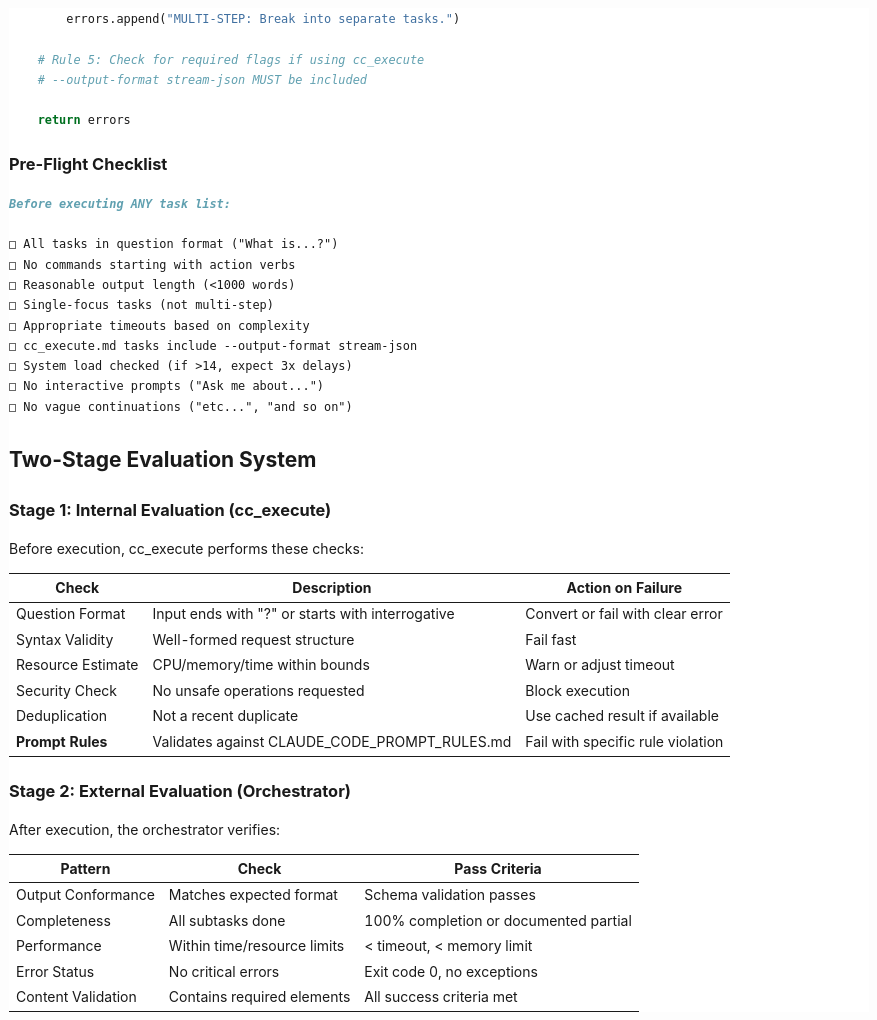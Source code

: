 ```python
        errors.append("MULTI-STEP: Break into separate tasks.")
    
    # Rule 5: Check for required flags if using cc_execute
    # --output-format stream-json MUST be included
    
    return errors
```

### Pre-Flight Checklist

```markdown
Before executing ANY task list:

□ All tasks in question format ("What is...?")
□ No commands starting with action verbs
□ Reasonable output length (<1000 words)
□ Single-focus tasks (not multi-step)
□ Appropriate timeouts based on complexity
□ cc_execute.md tasks include --output-format stream-json
□ System load checked (if >14, expect 3x delays)
□ No interactive prompts ("Ask me about...")
□ No vague continuations ("etc...", "and so on")
```

## Two-Stage Evaluation System

### Stage 1: Internal Evaluation (cc_execute)

Before execution, cc_execute performs these checks:

| Check | Description | Action on Failure |
|-------|-------------|-------------------|
| Question Format | Input ends with "?" or starts with interrogative | Convert or fail with clear error |
| Syntax Validity | Well-formed request structure | Fail fast |
| Resource Estimate | CPU/memory/time within bounds | Warn or adjust timeout |
| Security Check | No unsafe operations requested | Block execution |
| Deduplication | Not a recent duplicate | Use cached result if available |
| **Prompt Rules** | Validates against CLAUDE_CODE_PROMPT_RULES.md | Fail with specific rule violation |

### Stage 2: External Evaluation (Orchestrator)

After execution, the orchestrator verifies:

| Pattern | Check | Pass Criteria |
|---------|-------|---------------|
| Output Conformance | Matches expected format | Schema validation passes |
| Completeness | All subtasks done | 100% completion or documented partial |
| Performance | Within time/resource limits | < timeout, < memory limit |
| Error Status | No critical errors | Exit code 0, no exceptions |
| Content Validation | Contains required elements | All success criteria met |
